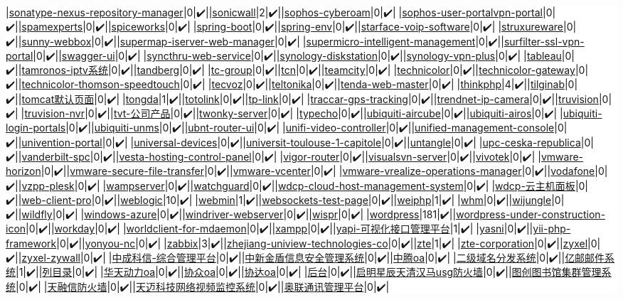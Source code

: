 |[sonatype-nexus-repository-manager](./web/sonatype-nexus-repository-manager/)|0|✔️||[sonicwall](./web/sonicwall/)|2|✔️||[sophos-cyberoam](./web/sophos-cyberoam/)|0|✔️|
|[sophos-user-portalvpn-portal](./web/sophos-user-portalvpn-portal/)|0|✔️||[spamexperts](./web/spamexperts/)|0|✔️||[spiceworks](./web/spiceworks/)|0|✔️|
|[spring-boot](./web/spring-boot/)|0|✔️||[spring-env](./web/spring-env/)|0|✔️||[starface-voip-software](./web/starface-voip-software/)|0|✔️|
|[struxureware](./web/struxureware/)|0|✔️||[sunny-webbox](./web/sunny-webbox/)|0|✔️||[supermap-iserver-web-manager](./web/supermap-iserver-web-manager/)|0|✔️|
|[supermicro-intelligent-management](./web/supermicro-intelligent-management/)|0|✔️||[surfilter-ssl-vpn-portal](./web/surfilter-ssl-vpn-portal/)|0|✔️||[swagger-ui](./web/swagger-ui/)|0|✔️|
|[syncthru-web-service](./web/syncthru-web-service/)|0|✔️||[synology-diskstation](./web/synology-diskstation/)|0|✔️||[synology-vpn-plus](./web/synology-vpn-plus/)|0|✔️|
|[tableau](./web/tableau/)|0|✔️||[tamronos-iptv系统](./web/tamronos-iptv系统/)|0|✔️||[tandberg](./web/tandberg/)|0|✔️|
|[tc-group](./web/tc-group/)|0|✔️||[tcn](./web/tcn/)|0|✔️||[teamcity](./web/teamcity/)|0|✔️|
|[technicolor](./web/technicolor/)|0|✔️||[technicolor-gateway](./web/technicolor-gateway/)|0|✔️||[technicolor-thomson-speedtouch](./web/technicolor-thomson-speedtouch/)|0|✔️|
|[tecvoz](./web/tecvoz/)|0|✔️||[teltonika](./web/teltonika/)|0|✔️||[tenda-web-master](./web/tenda-web-master/)|0|✔️|
|[thinkphp](./web/thinkphp/)|4|✔️||[tilginab](./web/tilginab/)|0|✔️||[tomcat默认页面](./web/tomcat默认页面/)|0|✔️|
|[tongda](./web/tongda/)|1|✔️||[totolink](./web/totolink/)|0|✔️||[tp-link](./web/tp-link/)|0|✔️|
|[traccar-gps-tracking](./web/traccar-gps-tracking/)|0|✔️||[trendnet-ip-camera](./web/trendnet-ip-camera/)|0|✔️||[truvision](./web/truvision/)|0|✔️|
|[truvision-nvr](./web/truvision-nvr/)|0|✔️||[tvt-公司产品](./web/tvt-公司产品/)|0|✔️||[twonky-server](./web/twonky-server/)|0|✔️|
|[typecho](./web/typecho/)|0|✔️||[ubiquiti-aircube](./web/ubiquiti-aircube/)|0|✔️||[ubiquiti-airos](./web/ubiquiti-airos/)|0|✔️|
|[ubiquiti-login-portals](./web/ubiquiti-login-portals/)|0|✔️||[ubiquiti-unms](./web/ubiquiti-unms/)|0|✔️||[ubnt-router-ui](./web/ubnt-router-ui/)|0|✔️|
|[unifi-video-controller](./web/unifi-video-controller/)|0|✔️||[unified-management-console](./web/unified-management-console/)|0|✔️||[univention-portal](./web/univention-portal/)|0|✔️|
|[universal-devices](./web/universal-devices/)|0|✔️||[universit-toulouse-1-capitole](./web/universit-toulouse-1-capitole/)|0|✔️||[untangle](./web/untangle/)|0|✔️|
|[upc-ceska-republica](./web/upc-ceska-republica/)|0|✔️||[vanderbilt-spc](./web/vanderbilt-spc/)|0|✔️||[vesta-hosting-control-panel](./web/vesta-hosting-control-panel/)|0|✔️|
|[vigor-router](./web/vigor-router/)|0|✔️||[visualsvn-server](./web/visualsvn-server/)|0|✔️||[vivotek](./web/vivotek/)|0|✔️|
|[vmware-horizon](./web/vmware-horizon/)|0|✔️||[vmware-secure-file-transfer](./web/vmware-secure-file-transfer/)|0|✔️||[vmware-vcenter](./web/vmware-vcenter/)|0|✔️|
|[vmware-vrealize-operations-manager](./web/vmware-vrealize-operations-manager/)|0|✔️||[vodafone](./web/vodafone/)|0|✔️||[vzpp-plesk](./web/vzpp-plesk/)|0|✔️|
|[wampserver](./web/wampserver/)|0|✔️||[watchguard](./web/watchguard/)|0|✔️||[wdcp-cloud-host-management-system](./web/wdcp-cloud-host-management-system/)|0|✔️|
|[wdcp-云主机面板](./web/wdcp-云主机面板/)|0|✔️||[web-client-pro](./web/web-client-pro/)|0|✔️||[weblogic](./web/weblogic/)|10|✔️|
|[webmin](./web/webmin/)|1|✔️||[websockets-test-page](./web/websockets-test-page/)|0|✔️||[weiphp](./web/weiphp/)|1|✔️|
|[whm](./web/whm/)|0|✔️||[wijungle](./web/wijungle/)|0|✔️||[wildfly](./web/wildfly/)|0|✔️|
|[windows-azure](./web/windows-azure/)|0|✔️||[windriver-webserver](./web/windriver-webserver/)|0|✔️||[wispr](./web/wispr/)|0|✔️|
|[wordpress](./web/wordpress/)|181|✔️||[wordpress-under-construction-icon](./web/wordpress-under-construction-icon/)|0|✔️||[workday](./web/workday/)|0|✔️|
|[worldclient-for-mdaemon](./web/worldclient-for-mdaemon/)|0|✔️||[xampp](./web/xampp/)|0|✔️||[yapi-可视化接口管理平台](./web/yapi-可视化接口管理平台/)|1|✔️|
|[yasni](./web/yasni/)|0|✔️||[yii-php-framework](./web/yii-php-framework/)|0|✔️||[yonyou-nc](./web/yonyou-nc/)|0|✔️|
|[zabbix](./web/zabbix/)|3|✔️||[zhejiang-uniview-technologies-co](./web/zhejiang-uniview-technologies-co/)|0|✔️||[zte](./web/zte/)|1|✔️|
|[zte-corporation](./web/zte-corporation/)|0|✔️||[zyxel](./web/zyxel/)|0|✔️||[zyxel-zywall](./web/zyxel-zywall/)|0|✔️|
|[中成科信-综合管理平台](./web/中成科信-综合管理平台/)|0|✔️||[中新金盾信息安全管理系统](./web/中新金盾信息安全管理系统/)|0|✔️||[中腾oa](./web/中腾oa/)|0|✔️|
|[二级域名分发系统](./web/二级域名分发系统/)|0|✔️||[亿邮邮件系统](./web/亿邮邮件系统/)|1|✔️||[列目录](./web/列目录/)|0|✔️|
|[华天动力oa](./web/华天动力oa/)|0|✔️||[协众oa](./web/协众oa/)|0|✔️||[协达oa](./web/协达oa/)|0|✔️|
|[后台](./web/后台/)|0|✔️||[启明星辰天清汉马usg防火墙](./web/启明星辰天清汉马usg防火墙/)|0|✔️||[图创图书馆集群管理系统](./web/图创图书馆集群管理系统/)|0|✔️|
|[天融信防火墙](./web/天融信防火墙/)|0|✔️||[天迈科技网络视频监控系统](./web/天迈科技网络视频监控系统/)|0|✔️||[奥联通讯管理平台](./web/奥联通讯管理平台/)|0|✔️|